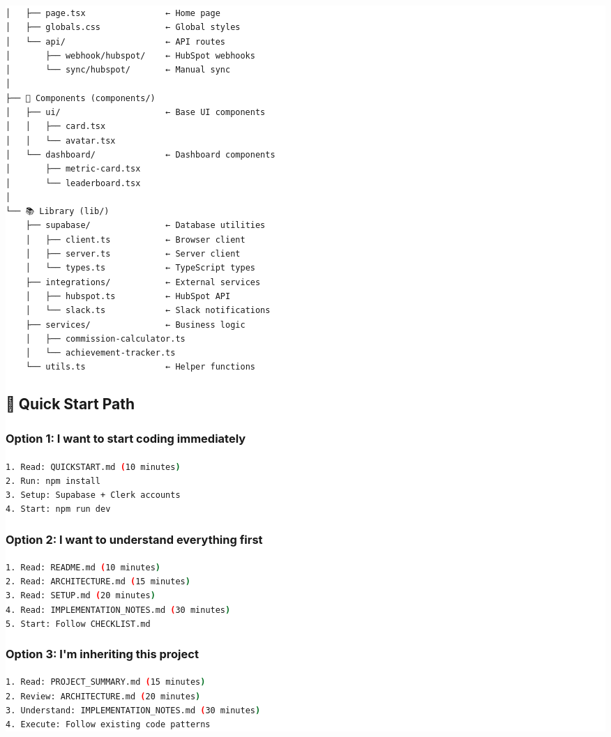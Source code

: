 ```
│   ├── page.tsx                ← Home page
│   ├── globals.css             ← Global styles
│   └── api/                    ← API routes
│       ├── webhook/hubspot/    ← HubSpot webhooks
│       └── sync/hubspot/       ← Manual sync
│
├── 🧩 Components (components/)
│   ├── ui/                     ← Base UI components
│   │   ├── card.tsx
│   │   └── avatar.tsx
│   └── dashboard/              ← Dashboard components
│       ├── metric-card.tsx
│       └── leaderboard.tsx
│
└── 📚 Library (lib/)
    ├── supabase/               ← Database utilities
    │   ├── client.ts           ← Browser client
    │   ├── server.ts           ← Server client
    │   └── types.ts            ← TypeScript types
    ├── integrations/           ← External services
    │   ├── hubspot.ts          ← HubSpot API
    │   └── slack.ts            ← Slack notifications
    ├── services/               ← Business logic
    │   ├── commission-calculator.ts
    │   └── achievement-tracker.ts
    └── utils.ts                ← Helper functions
```

## 🚦 Quick Start Path

### Option 1: I want to start coding immediately
```bash
1. Read: QUICKSTART.md (10 minutes)
2. Run: npm install
3. Setup: Supabase + Clerk accounts
4. Start: npm run dev
```

### Option 2: I want to understand everything first
```bash
1. Read: README.md (10 minutes)
2. Read: ARCHITECTURE.md (15 minutes)
3. Read: SETUP.md (20 minutes)
4. Read: IMPLEMENTATION_NOTES.md (30 minutes)
5. Start: Follow CHECKLIST.md
```

### Option 3: I'm inheriting this project
```bash
1. Read: PROJECT_SUMMARY.md (15 minutes)
2. Review: ARCHITECTURE.md (20 minutes)
3. Understand: IMPLEMENTATION_NOTES.md (30 minutes)
4. Execute: Follow existing code patterns
```
